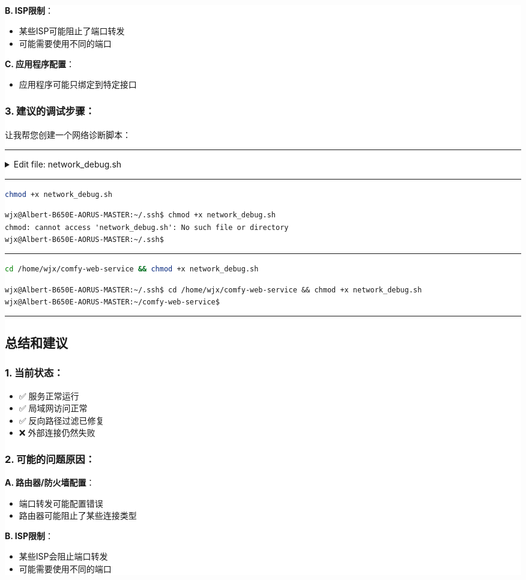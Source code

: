 **B. ISP限制**：
- 某些ISP可能阻止了端口转发
- 可能需要使用不同的端口

**C. 应用程序配置**：
- 应用程序可能只绑定到特定接口

### 3. **建议的调试步骤**：

让我帮您创建一个网络诊断脚本：


---

<details><summary>Edit file: network_debug.sh</summary></details>

---

```bash
chmod +x network_debug.sh
```

```
wjx@Albert-B650E-AORUS-MASTER:~/.ssh$ chmod +x network_debug.sh
chmod: cannot access 'network_debug.sh': No such file or directory
wjx@Albert-B650E-AORUS-MASTER:~/.ssh$
```

---

```bash
cd /home/wjx/comfy-web-service && chmod +x network_debug.sh
```

```
wjx@Albert-B650E-AORUS-MASTER:~/.ssh$ cd /home/wjx/comfy-web-service && chmod +x network_debug.sh
wjx@Albert-B650E-AORUS-MASTER:~/comfy-web-service$
```

---

## 总结和建议

### 1. **当前状态**：
- ✅ 服务正常运行
- ✅ 局域网访问正常
- ✅ 反向路径过滤已修复
- ❌ 外部连接仍然失败

### 2. **可能的问题原因**：

**A. 路由器/防火墙配置**：
- 端口转发可能配置错误
- 路由器可能阻止了某些连接类型

**B. ISP限制**：
- 某些ISP会阻止端口转发
- 可能需要使用不同的端口
